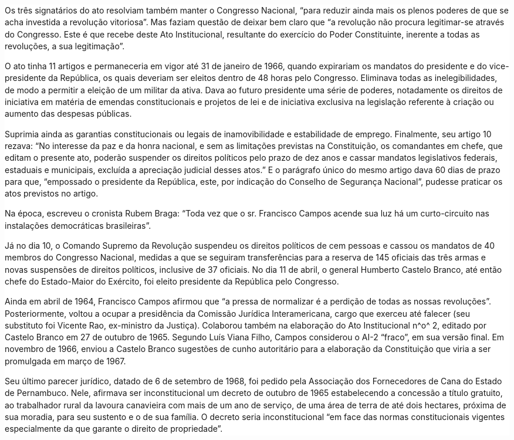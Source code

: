 Os três signatários do ato resolviam também manter o Congresso Nacional,
“para reduzir ainda mais os plenos poderes de que se acha investida a
revolução vitoriosa”. Mas faziam questão de deixar bem claro que “a
revolução não procura legitimar-se através do Congresso. Este é que
recebe deste Ato Institucional, resultante do exercício do Poder
Constituinte, inerente a todas as revoluções, a sua legitimação”.

O ato tinha 11 artigos e permaneceria em vigor até 31 de janeiro de
1966, quando expirariam os mandatos do presidente e do vice-presidente
da República, os quais deveriam ser eleitos dentro de 48 horas pelo
Congresso. Eliminava todas as inelegibilidades, de modo a permitir a
eleição de um militar da ativa. Dava ao futuro presidente uma série de
poderes, notadamente os direitos de iniciativa em matéria de emendas
constitucionais e projetos de lei e de iniciativa exclusiva na
legislação referente à criação ou aumento das despesas públicas.

Suprimia ainda as garantias constitucionais ou legais de inamovibilidade
e estabilidade de emprego. Finalmente, seu artigo 10 rezava: “No
interesse da paz e da honra nacional, e sem as limitações previstas na
Constituição, os comandantes em chefe, que editam o presente ato,
poderão suspender os direitos políticos pelo prazo de dez anos e cassar
mandatos legislativos federais, estaduais e municipais, excluída a
apreciação judicial desses atos.” E o parágrafo único do mesmo artigo
dava 60 dias de prazo para que, “empossado o presidente da República,
este, por indicação do Conselho de Segurança Nacional”, pudesse praticar
os atos previstos no artigo.

Na época, escreveu o cronista Rubem Braga: “Toda vez que o sr. Francisco
Campos acende sua luz há um curto-circuito nas instalações democráticas
brasileiras”.

Já no dia 10, o Comando Supremo da Revolução suspendeu os direitos
políticos de cem pessoas e cassou os mandatos de 40 membros do Congresso
Nacional, medidas a que se seguiram transferências para a reserva de 145
oficiais das três armas e novas suspensões de direitos políticos,
inclusive de 37 oficiais. No dia 11 de abril, o general Humberto Castelo
Branco, até então chefe do Estado-Maior do Exército, foi eleito
presidente da República pelo Congresso.

Ainda em abril de 1964, Francisco Campos afirmou que “a pressa de
normalizar é a perdição de todas as nossas revoluções”. Posteriormente,
voltou a ocupar a presidência da Comissão Jurídica Interamericana, cargo
que exerceu até falecer (seu substituto foi Vicente Rao, ex-ministro da
Justiça). Colaborou também na elaboração do Ato Institucional n^o^ 2,
editado por Castelo Branco em 27 de outubro de 1965. Segundo Luís Viana
Filho, Campos considerou o AI-2 “fraco”, em sua versão final. Em
novembro de 1966, enviou a Castelo Branco sugestões de cunho autoritário
para a elaboração da Constituição que viria a ser promulgada em março de
1967.

Seu último parecer jurídico, datado de 6 de setembro de 1968, foi pedido
pela Associação dos Fornecedores de Cana do Estado de Pernambuco. Nele,
afirmava ser inconstitucional um decreto de outubro de 1965
estabelecendo a concessão a título gratuito, ao trabalhador rural da
lavoura canavieira com mais de um ano de serviço, de uma área de terra
de até dois hectares, próxima de sua moradia, para seu sustento e o de
sua família. O decreto seria inconstitucional “em face das normas
constitucionais vigentes especialmente da que garante o direito de
propriedade”.
